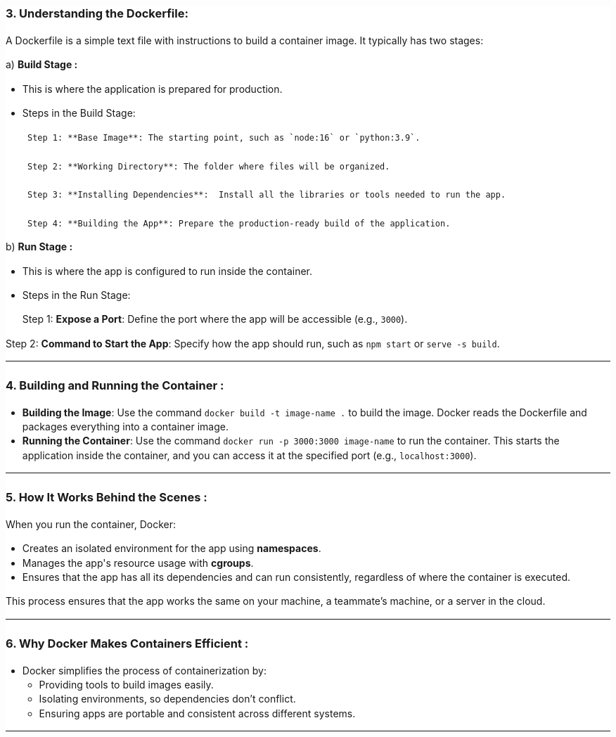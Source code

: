 ### 3. **Understanding the Dockerfile:**

A Dockerfile is a simple text file with instructions to build a container image. It typically has two stages:

a) **Build Stage :**

- This is where the application is prepared for production.
- Steps in the Build Stage:

       Step 1: **Base Image**: The starting point, such as `node:16` or `python:3.9`.

       Step 2: **Working Directory**: The folder where files will be organized.

       Step 3: **Installing Dependencies**:  Install all the libraries or tools needed to run the app.

       Step 4: **Building the App**: Prepare the production-ready build of the application.

b) **Run Stage :**

- This is where the app is configured to run inside the container.
- Steps in the Run Stage:

  Step 1: **Expose a Port**: Define the port where the app will be accessible (e.g., `3000`).

 Step 2: **Command to Start the App**: Specify how the app should run, such as `npm start` or  `serve -s build`.

---

### 4. **Building and Running the Container :**

- **Building the Image**:
Use the command `docker build -t image-name .` to build the image. Docker reads the Dockerfile and packages everything into a container image.
- **Running the Container**:
Use the command `docker run -p 3000:3000 image-name` to run the container. This starts the application inside the container, and you can access it at the specified port (e.g., `localhost:3000`).

---

### 5. **How It Works Behind the Scenes :**

When you run the container, Docker:

- Creates an isolated environment for the app using **namespaces**.
- Manages the app's resource usage with **cgroups**.
- Ensures that the app has all its dependencies and can run consistently, regardless of where the container is executed.

This process ensures that the app works the same on your machine, a teammate’s machine, or a server in the cloud.

---

### 6. **Why Docker Makes Containers Efficient :**

- Docker simplifies the process of containerization by:
    - Providing tools to build images easily.
    - Isolating environments, so dependencies don’t conflict.
    - Ensuring apps are portable and consistent across different systems.

---
